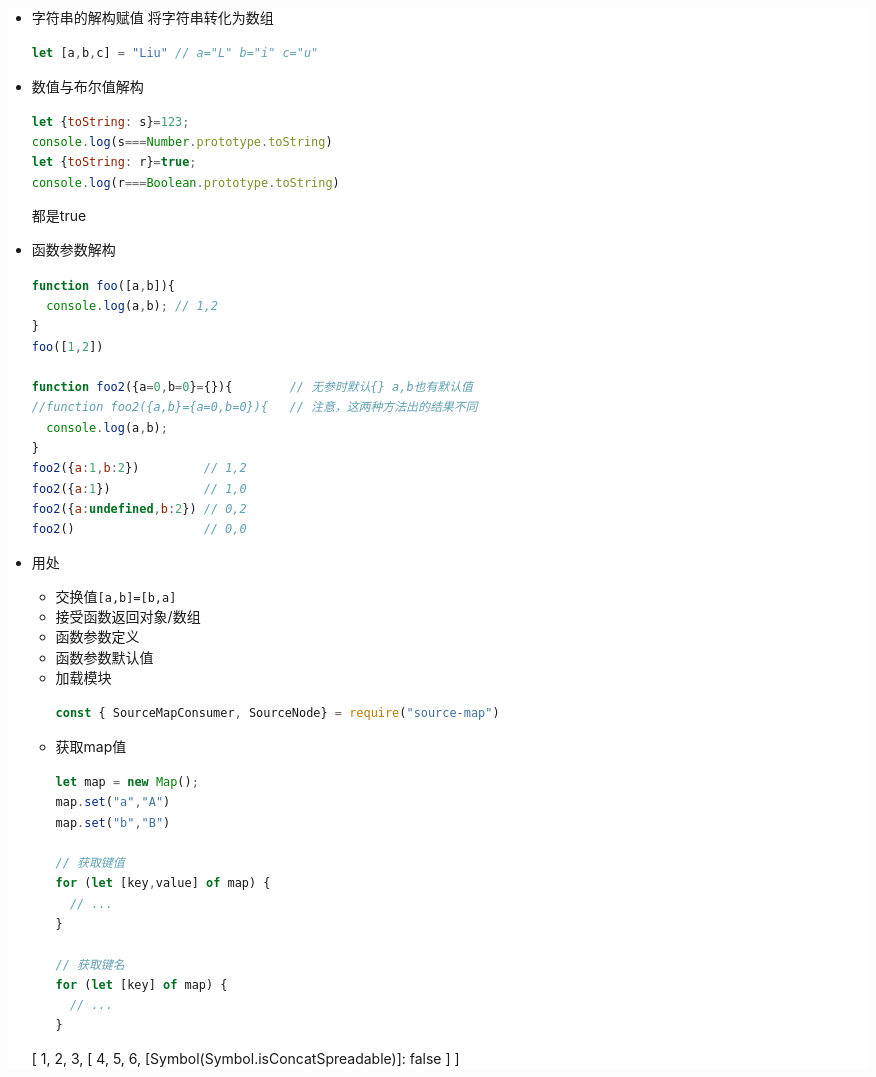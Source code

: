 - 字符串的解构赋值
  将字符串转化为数组
  ```js
  let [a,b,c] = "Liu" // a="L" b="i" c="u"
  ```

- 数值与布尔值解构
  ```js
  let {toString: s}=123;
  console.log(s===Number.prototype.toString)
  let {toString: r}=true;
  console.log(r===Boolean.prototype.toString)
  ```
  都是true

- 函数参数解构
  ```js
  function foo([a,b]){
    console.log(a,b); // 1,2
  }
  foo([1,2])
  
  function foo2({a=0,b=0}={}){        // 无参时默认{} a,b也有默认值
  //function foo2({a,b}={a=0,b=0}){   // 注意，这两种方法出的结果不同    
    console.log(a,b);
  }
  foo2({a:1,b:2})         // 1,2
  foo2({a:1})             // 1,0
  foo2({a:undefined,b:2}) // 0,2
  foo2()                  // 0,0
  ```

- 用处
  - 交换值`[a,b]=[b,a]`
  - 接受函数返回对象/数组
  - 函数参数定义
  - 函数参数默认值
  - 加载模块
    ```js
    const { SourceMapConsumer, SourceNode} = require("source-map")
    ```
  - 获取map值
    ```js
    let map = new Map();
    map.set("a","A")
    map.set("b","B")
    
    // 获取键值
    for (let [key,value] of map) {
      // ...
    }   
    
    // 获取键名
    for (let [key] of map) {
      // ...
    }   
    

  [ 1, 2, 3, [ 4, 5, 6, [Symbol(Symbol.isConcatSpreadable)]: false ] ]